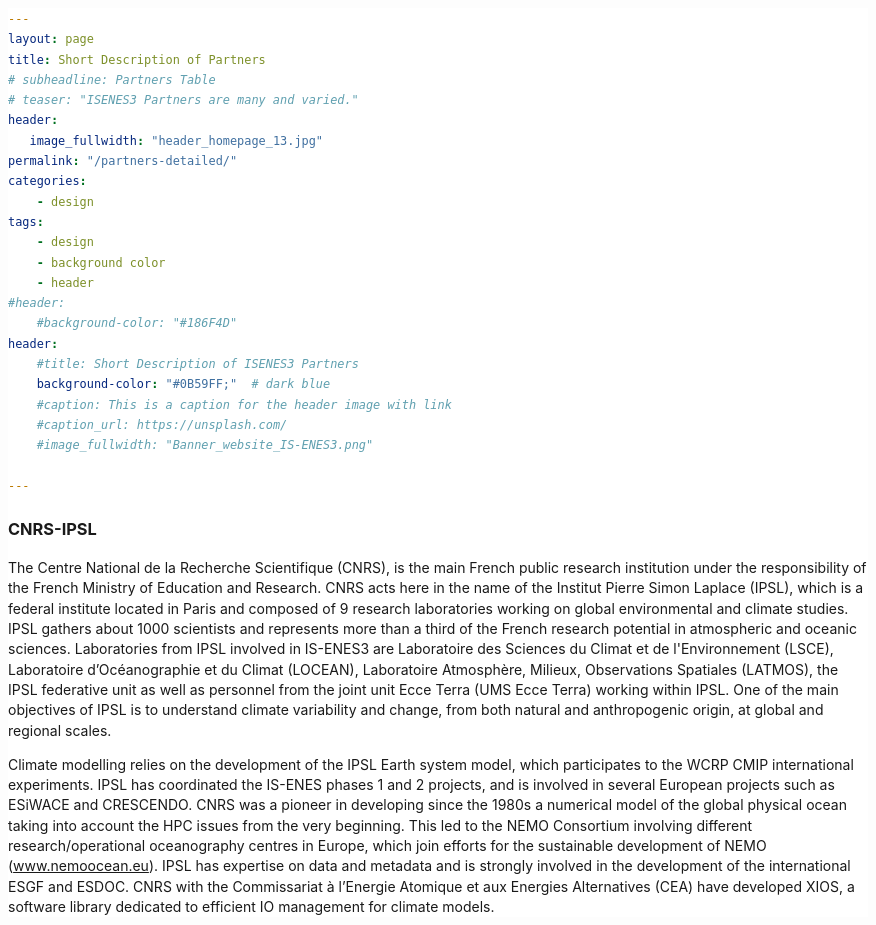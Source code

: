 ```yaml
---
layout: page
title: Short Description of Partners
# subheadline: Partners Table
# teaser: "ISENES3 Partners are many and varied."
header:
   image_fullwidth: "header_homepage_13.jpg"
permalink: "/partners-detailed/"
categories:
    - design
tags:
    - design
    - background color
    - header
#header:
    #background-color: "#186F4D"
header:
    #title: Short Description of ISENES3 Partners
    background-color: "#0B59FF;"  # dark blue
    #caption: This is a caption for the header image with link
    #caption_url: https://unsplash.com/
    #image_fullwidth: "Banner_website_IS-ENES3.png"

---
```


### <a name="cnrs-ipsl"></a>CNRS-IPSL

The Centre National de la Recherche Scientifique (CNRS), is the main French public research institution under the responsibility of the French Ministry of Education and Research. CNRS acts here in the name of the Institut Pierre Simon Laplace (IPSL), 
which is a federal institute located in Paris and composed of 9 research laboratories working on global environmental and climate studies. IPSL gathers about 1000 scientists and represents more than a third of the French research potential in atmospheric and oceanic sciences. Laboratories from IPSL involved in IS-ENES3 are Laboratoire des Sciences du Climat et de l'Environnement (LSCE), Laboratoire d’Océanographie et du Climat (LOCEAN), Laboratoire Atmosphère, Milieux, Observations Spatiales (LATMOS), the IPSL federative unit as well as personnel from the joint unit Ecce Terra (UMS Ecce Terra) working within IPSL. One of the main objectives of IPSL is to understand climate variability and change, from both natural and anthropogenic origin, at global and regional scales.

Climate modelling relies on the development of the IPSL Earth system model, which participates to the WCRP CMIP international experiments. IPSL has coordinated the IS-ENES phases 1 and 2 projects, and is involved in several European projects such as ESiWACE and CRESCENDO. CNRS was a pioneer in developing since the 1980s a numerical model of the global physical ocean taking into account the HPC issues from the very beginning. This led to the NEMO Consortium involving different research/operational oceanography centres in Europe, which join efforts for the sustainable development of NEMO (www.nemoocean.eu). IPSL has expertise on data and metadata and is strongly involved in the development of the international ESGF and ESDOC. CNRS with the Commissariat à l’Energie Atomique et aux Energies Alternatives (CEA) have developed XIOS, a software library dedicated to efficient IO management for climate models.
